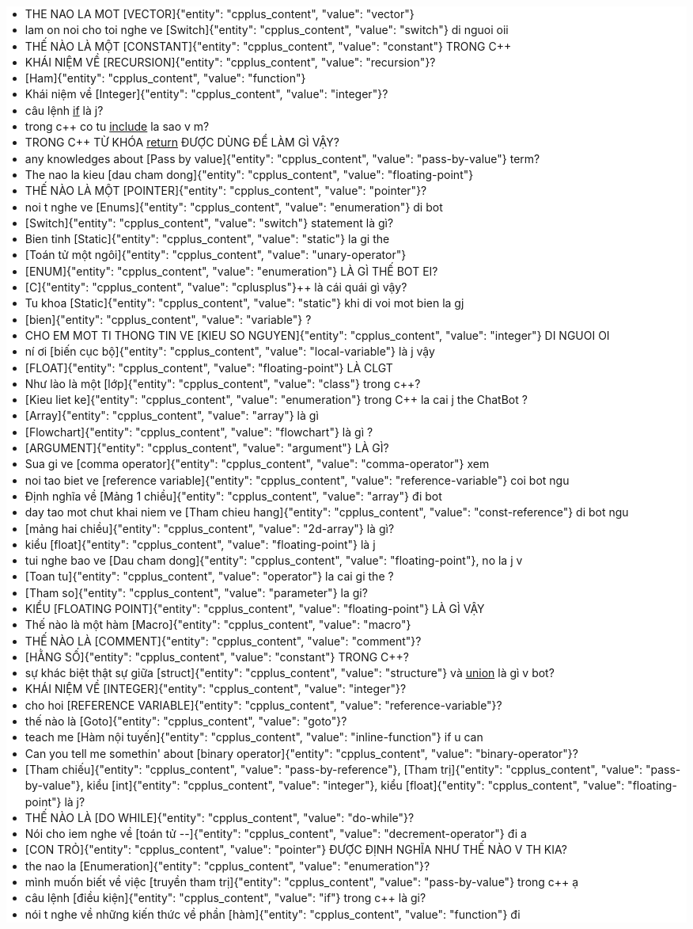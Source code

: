 - THE NAO LA MOT [VECTOR]{"entity": "cpplus_content", "value": "vector"}
- lam on noi cho toi nghe ve [Switch]{"entity": "cpplus_content", "value": "switch"} di nguoi oii
- THẾ NÀO LÀ MỘT [CONSTANT]{"entity": "cpplus_content", "value": "constant"} TRONG C++
- KHÁI NIỆM VỀ [RECURSION]{"entity": "cpplus_content", "value": "recursion"}?
- [Ham]{"entity": "cpplus_content", "value": "function"}
- Khái niệm về [Integer]{"entity": "cpplus_content", "value": "integer"}?
- câu lệnh [if](cpplus_content) là j?
- trong c++ co tu [include](cpplus_content) la sao v m?
- TRONG C++ TỪ KHÓA [return](cpplus_content) ĐƯỢC DÙNG ĐỂ LÀM GÌ VẬY?
- any knowledges about [Pass by value]{"entity": "cpplus_content", "value": "pass-by-value"} term?
- The nao la kieu [dau cham dong]{"entity": "cpplus_content", "value": "floating-point"}
- THẾ NÀO LÀ MỘT [POINTER]{"entity": "cpplus_content", "value": "pointer"}?
- noi t nghe ve [Enums]{"entity": "cpplus_content", "value": "enumeration"} di bot
- [Switch]{"entity": "cpplus_content", "value": "switch"} statement là gì?
- Bien tinh [Static]{"entity": "cpplus_content", "value": "static"} la gi the
- [Toán tử một ngôi]{"entity": "cpplus_content", "value": "unary-operator"}
- [ENUM]{"entity": "cpplus_content", "value": "enumeration"} LÀ GÌ THẾ BOT EI?
- [C]{"entity": "cpplus_content", "value": "cplusplus"}++ là cái quái gì vậy?
- Tu khoa [Static]{"entity": "cpplus_content", "value": "static"} khi di voi mot bien la gj
- [bien]{"entity": "cpplus_content", "value": "variable"} ?
- CHO EM MOT TI THONG TIN VE [KIEU SO NGUYEN]{"entity": "cpplus_content", "value": "integer"} DI NGUOI OI
- ní ơi [biến cục bộ]{"entity": "cpplus_content", "value": "local-variable"} là j vậy
- [FLOAT]{"entity": "cpplus_content", "value": "floating-point"} LÀ CLGT
- Như lào là một [lớp]{"entity": "cpplus_content", "value": "class"} trong c++?
- [Kieu liet ke]{"entity": "cpplus_content", "value": "enumeration"} trong C++ la cai j the ChatBot ?
- [Array]{"entity": "cpplus_content", "value": "array"} là gì
- [Flowchart]{"entity": "cpplus_content", "value": "flowchart"} là gì ?
- [ARGUMENT]{"entity": "cpplus_content", "value": "argument"} LÀ GÌ?
- Sua gi ve [comma operator]{"entity": "cpplus_content", "value": "comma-operator"} xem
- noi tao biet ve [reference variable]{"entity": "cpplus_content", "value": "reference-variable"} coi bot ngu
- Định nghĩa về [Mảng 1 chiều]{"entity": "cpplus_content", "value": "array"} đi bot
- day tao mot chut khai niem ve [Tham chieu hang]{"entity": "cpplus_content", "value": "const-reference"} di bot ngu
- [mảng hai chiều]{"entity": "cpplus_content", "value": "2d-array"} là gì?
- kiểu [float]{"entity": "cpplus_content", "value": "floating-point"} là j
- tui nghe bao ve [Dau cham dong]{"entity": "cpplus_content", "value": "floating-point"}, no la j v
- [Toan tu]{"entity": "cpplus_content", "value": "operator"} la cai gi the ?
- [Tham so]{"entity": "cpplus_content", "value": "parameter"} la gi?
- KIỂU [FLOATING POINT]{"entity": "cpplus_content", "value": "floating-point"} LÀ GÌ VẬY
- Thế nào là một hàm [Macro]{"entity": "cpplus_content", "value": "macro"}
- THẾ NÀO LÀ [COMMENT]{"entity": "cpplus_content", "value": "comment"}?
- [HẰNG SỐ]{"entity": "cpplus_content", "value": "constant"} TRONG C++?
- sự khác biệt thật sự giữa [struct]{"entity": "cpplus_content", "value": "structure"} và [union](cpplus_content) là gì v bot?
- KHÁI NIỆM VỀ [INTEGER]{"entity": "cpplus_content", "value": "integer"}?
- cho hoi [REFERENCE VARIABLE]{"entity": "cpplus_content", "value": "reference-variable"}?
- thế nào là [Goto]{"entity": "cpplus_content", "value": "goto"}?
- teach me [Hàm nội tuyến]{"entity": "cpplus_content", "value": "inline-function"} if u can
- Can you tell me somethin' about [binary operator]{"entity": "cpplus_content", "value": "binary-operator"}?
- [Tham chiếu]{"entity": "cpplus_content", "value": "pass-by-reference"}, [Tham trị]{"entity": "cpplus_content", "value": "pass-by-value"}, kiểu [int]{"entity": "cpplus_content", "value": "integer"}, kiểu [float]{"entity": "cpplus_content", "value": "floating-point"} là j?
- THẾ NÀO LÀ [DO WHILE]{"entity": "cpplus_content", "value": "do-while"}?
- Nói cho iem nghe về [toán tử --]{"entity": "cpplus_content", "value": "decrement-operator"} đi a
- [CON TRỎ]{"entity": "cpplus_content", "value": "pointer"} ĐƯỢC ĐỊNH NGHĨA NHƯ THẾ NÀO V TH KIA?
- the nao la [Enumeration]{"entity": "cpplus_content", "value": "enumeration"}?
- mình muốn biết về việc [truyền tham trị]{"entity": "cpplus_content", "value": "pass-by-value"} trong c++ ạ
- câu lệnh [điều kiện]{"entity": "cpplus_content", "value": "if"} trong c++ là gi?
- nói t nghe về những kiến thức về phần [hàm]{"entity": "cpplus_content", "value": "function"} đi